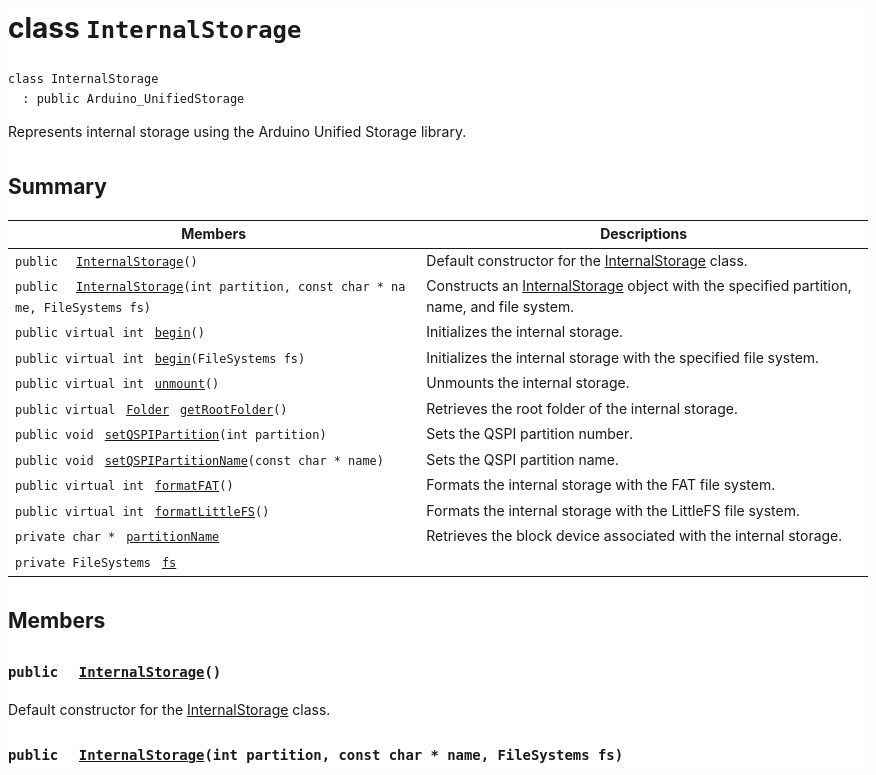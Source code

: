 # class `InternalStorage` <a id="class_internal_storage" class="anchor"></a>

```
class InternalStorage
  : public Arduino_UnifiedStorage
```

Represents internal storage using the Arduino Unified Storage library.

## Summary

 Members                        | Descriptions                                
--------------------------------|---------------------------------------------
`public  ` [`InternalStorage`](#class_internal_storage_1ac45948ef554bc659efed81240140192e)`()` | Default constructor for the [InternalStorage](#class_internal_storage) class.
`public  ` [`InternalStorage`](#class_internal_storage_1ac13cad019a2ae66647d1c3604690eca7)`(int partition, const char * name, FileSystems fs)` | Constructs an [InternalStorage](#class_internal_storage) object with the specified partition, name, and file system.
`public virtual int ` [`begin`](#class_internal_storage_1a520a40d49b3be7cc4b4ade86a9a8845b)`()` | Initializes the internal storage.
`public virtual int ` [`begin`](#class_internal_storage_1ace5153b8fbef34b9d0d6c8e3cf87007e)`(FileSystems fs)` | Initializes the internal storage with the specified file system.
`public virtual int ` [`unmount`](#class_internal_storage_1a3d139260d59add4222516aaf577a9399)`()` | Unmounts the internal storage.
`public virtual ` [`Folder`](#class_folder)` ` [`getRootFolder`](#class_internal_storage_1a87142ddbdad62217e33851b32572082d)`()` | Retrieves the root folder of the internal storage.
`public void ` [`setQSPIPartition`](#class_internal_storage_1a2ca8680537077ca3e189be2ca6dcc634)`(int partition)` | Sets the QSPI partition number.
`public void ` [`setQSPIPartitionName`](#class_internal_storage_1ae0fbe264a758a4026548df66ec05f8c8)`(const char * name)` | Sets the QSPI partition name.
`public virtual int ` [`formatFAT`](#class_internal_storage_1a8a1bea9b07a7a507e4d4ac6aafb75e12)`()` | Formats the internal storage with the FAT file system.
`public virtual int ` [`formatLittleFS`](#class_internal_storage_1a9e86d2bbc4cbafbaee58a4b2913e0830)`()` | Formats the internal storage with the LittleFS file system.
`private char * ` [`partitionName`](#class_internal_storage_1a831d504f992d398801924538b677b85c) | Retrieves the block device associated with the internal storage.
`private FileSystems ` [`fs`](#class_internal_storage_1a7bec9fbc7008259985da0460c501bca8) | 

## Members

### `public  ` [`InternalStorage`](#class_internal_storage_1ac45948ef554bc659efed81240140192e)`()` <a id="class_internal_storage_1ac45948ef554bc659efed81240140192e" class="anchor"></a>

Default constructor for the [InternalStorage](#class_internal_storage) class.

### `public  ` [`InternalStorage`](#class_internal_storage_1ac13cad019a2ae66647d1c3604690eca7)`(int partition, const char * name, FileSystems fs)` <a id="class_internal_storage_1ac13cad019a2ae66647d1c3604690eca7" class="anchor"></a>

